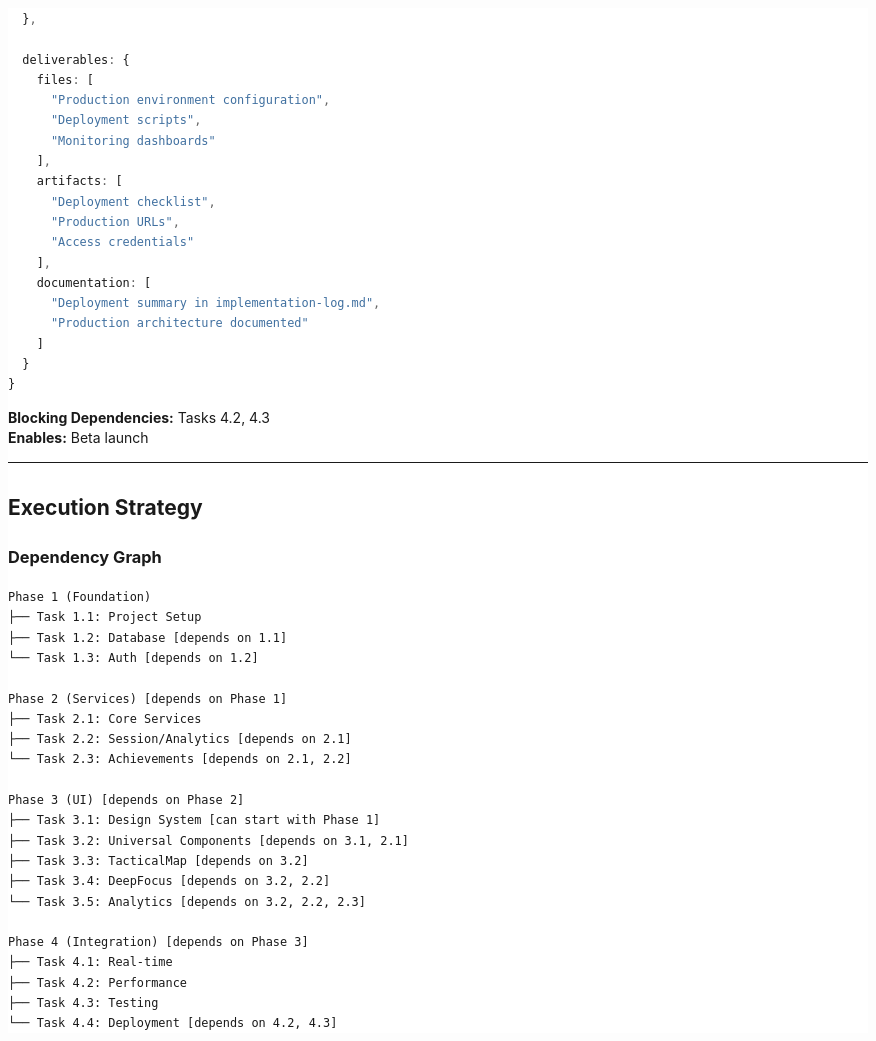 ```typescript
  },
  
  deliverables: {
    files: [
      "Production environment configuration",
      "Deployment scripts",
      "Monitoring dashboards"
    ],
    artifacts: [
      "Deployment checklist",
      "Production URLs",
      "Access credentials"
    ],
    documentation: [
      "Deployment summary in implementation-log.md",
      "Production architecture documented"
    ]
  }
}
```

**Blocking Dependencies:** Tasks 4.2, 4.3  
**Enables:** Beta launch

---

## Execution Strategy

### Dependency Graph
```
Phase 1 (Foundation)
├── Task 1.1: Project Setup
├── Task 1.2: Database [depends on 1.1]
└── Task 1.3: Auth [depends on 1.2]

Phase 2 (Services) [depends on Phase 1]
├── Task 2.1: Core Services
├── Task 2.2: Session/Analytics [depends on 2.1]
└── Task 2.3: Achievements [depends on 2.1, 2.2]

Phase 3 (UI) [depends on Phase 2]
├── Task 3.1: Design System [can start with Phase 1]
├── Task 3.2: Universal Components [depends on 3.1, 2.1]
├── Task 3.3: TacticalMap [depends on 3.2]
├── Task 3.4: DeepFocus [depends on 3.2, 2.2]
└── Task 3.5: Analytics [depends on 3.2, 2.2, 2.3]

Phase 4 (Integration) [depends on Phase 3]
├── Task 4.1: Real-time
├── Task 4.2: Performance
├── Task 4.3: Testing
└── Task 4.4: Deployment [depends on 4.2, 4.3]
```
